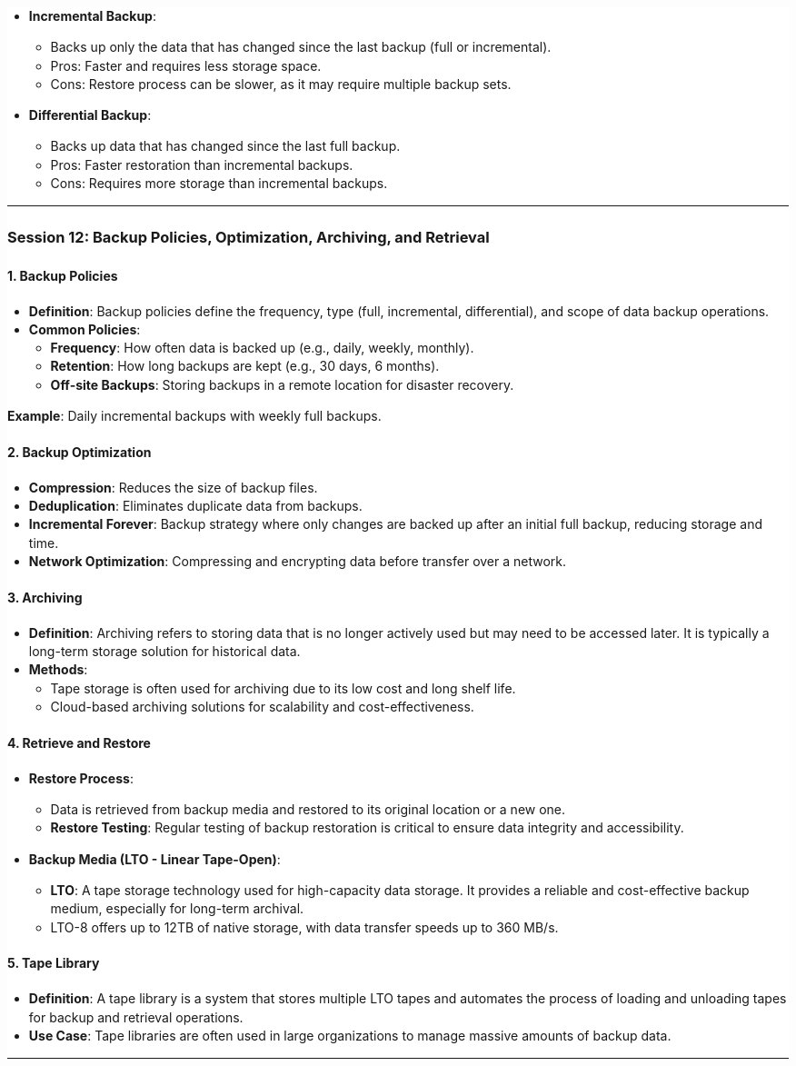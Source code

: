    - **Incremental Backup**:
     - Backs up only the data that has changed since the last backup (full or incremental).
     - Pros: Faster and requires less storage space.
     - Cons: Restore process can be slower, as it may require multiple backup sets.
   
   - **Differential Backup**:
     - Backs up data that has changed since the last full backup.
     - Pros: Faster restoration than incremental backups.
     - Cons: Requires more storage than incremental backups.

---

### Session 12: **Backup Policies, Optimization, Archiving, and Retrieval**

#### 1. **Backup Policies**
   - **Definition**: Backup policies define the frequency, type (full, incremental, differential), and scope of data backup operations.
   - **Common Policies**:
     - **Frequency**: How often data is backed up (e.g., daily, weekly, monthly).
     - **Retention**: How long backups are kept (e.g., 30 days, 6 months).
     - **Off-site Backups**: Storing backups in a remote location for disaster recovery.
   
   **Example**: Daily incremental backups with weekly full backups.

#### 2. **Backup Optimization**
   - **Compression**: Reduces the size of backup files.
   - **Deduplication**: Eliminates duplicate data from backups.
   - **Incremental Forever**: Backup strategy where only changes are backed up after an initial full backup, reducing storage and time.
   - **Network Optimization**: Compressing and encrypting data before transfer over a network.

#### 3. **Archiving**
   - **Definition**: Archiving refers to storing data that is no longer actively used but may need to be accessed later. It is typically a long-term storage solution for historical data.
   - **Methods**:
     - Tape storage is often used for archiving due to its low cost and long shelf life.
     - Cloud-based archiving solutions for scalability and cost-effectiveness.

#### 4. **Retrieve and Restore**
   - **Restore Process**:
     - Data is retrieved from backup media and restored to its original location or a new one.
     - **Restore Testing**: Regular testing of backup restoration is critical to ensure data integrity and accessibility.
   
   - **Backup Media (LTO - Linear Tape-Open)**:
     - **LTO**: A tape storage technology used for high-capacity data storage. It provides a reliable and cost-effective backup medium, especially for long-term archival.
     - LTO-8 offers up to 12TB of native storage, with data transfer speeds up to 360 MB/s.

#### 5. **Tape Library**
   - **Definition**: A tape library is a system that stores multiple LTO tapes and automates the process of loading and unloading tapes for backup and retrieval operations.
   - **Use Case**: Tape libraries are often used in large organizations to manage massive amounts of backup data.

---